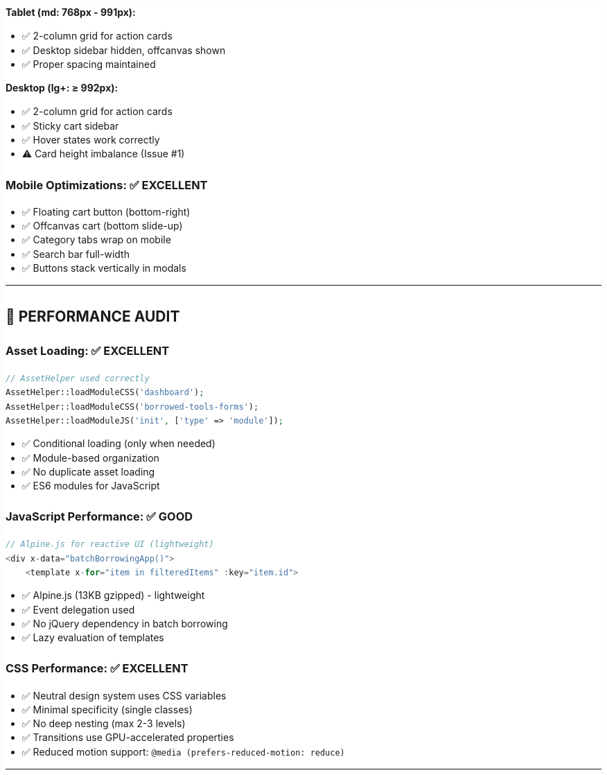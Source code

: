 **Tablet (md: 768px - 991px):**
- ✅ 2-column grid for action cards
- ✅ Desktop sidebar hidden, offcanvas shown
- ✅ Proper spacing maintained

**Desktop (lg+: ≥ 992px):**
- ✅ 2-column grid for action cards
- ✅ Sticky cart sidebar
- ✅ Hover states work correctly
- ⚠️ Card height imbalance (Issue #1)

### Mobile Optimizations: ✅ EXCELLENT
- ✅ Floating cart button (bottom-right)
- ✅ Offcanvas cart (bottom slide-up)
- ✅ Category tabs wrap on mobile
- ✅ Search bar full-width
- ✅ Buttons stack vertically in modals

---

## 🚀 PERFORMANCE AUDIT

### Asset Loading: ✅ EXCELLENT
```php
// AssetHelper used correctly
AssetHelper::loadModuleCSS('dashboard');
AssetHelper::loadModuleCSS('borrowed-tools-forms');
AssetHelper::loadModuleJS('init', ['type' => 'module']);
```
- ✅ Conditional loading (only when needed)
- ✅ Module-based organization
- ✅ No duplicate asset loading
- ✅ ES6 modules for JavaScript

### JavaScript Performance: ✅ GOOD
```javascript
// Alpine.js for reactive UI (lightweight)
<div x-data="batchBorrowingApp()">
    <template x-for="item in filteredItems" :key="item.id">
```
- ✅ Alpine.js (13KB gzipped) - lightweight
- ✅ Event delegation used
- ✅ No jQuery dependency in batch borrowing
- ✅ Lazy evaluation of templates

### CSS Performance: ✅ EXCELLENT
- ✅ Neutral design system uses CSS variables
- ✅ Minimal specificity (single classes)
- ✅ No deep nesting (max 2-3 levels)
- ✅ Transitions use GPU-accelerated properties
- ✅ Reduced motion support: `@media (prefers-reduced-motion: reduce)`

---